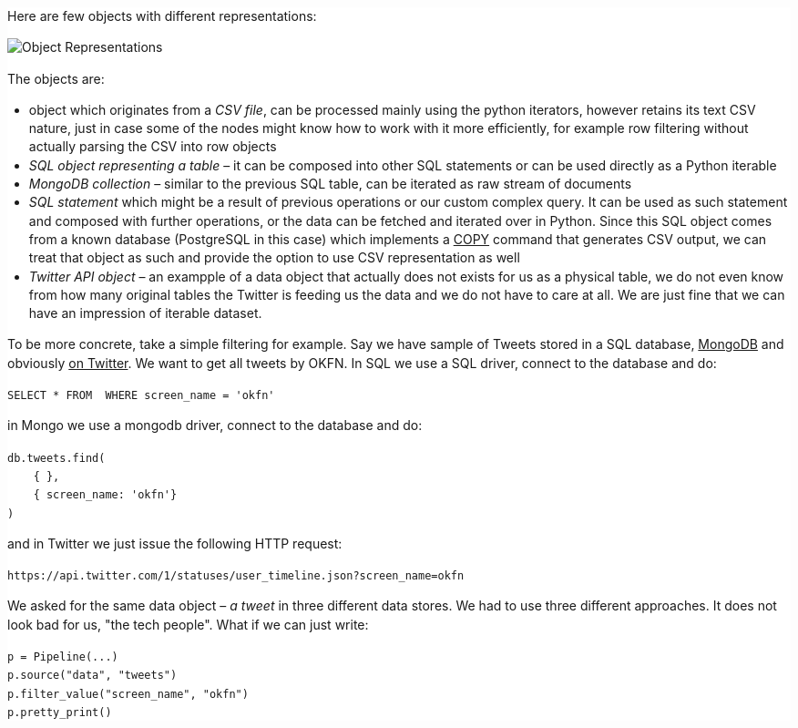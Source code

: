Here are few objects with different representations:

![Object Representations]({{site.url}}/img/posts/bubbles/bubbles-object_representations.png)

The objects are:

* object which originates from a *CSV file*, can be processed mainly using
  the python iterators, however retains its text CSV nature, just in case some
  of the nodes might know how to work with it more efficiently, for example
  row filtering without actually parsing the CSV into row objects
* *SQL object representing a table* – it can be composed into other SQL
  statements or can be used directly as a Python iterable
* *MongoDB collection* – similar to the previous SQL table, can be iterated as
  raw stream of documents
* *SQL statement* which might be a result of previous operations or our custom
  complex query. It can be used as such statement and composed with further
  operations, or the data can be fetched and iterated over in Python. Since
  this SQL object comes from a known database (PostgreSQL in this case) which
  implements a [COPY](http://www.postgresql.org/docs/current/static/sql-copy.html)
  command that generates CSV output, we can treat that object as such and
  provide the option to use CSV representation as well
* *Twitter API object* – an exampple of a data object that actually does not
  exists for us as a physical table, we do not even know from how many
  original tables the Twitter is feeding us the data and we do not have to
  care at all. We are just fine that we can have an impression of iterable
  dataset.

To be more concrete, take a simple filtering for example. Say we have sample
of Tweets stored in a SQL database,
[MongoDB](http://docs.mongodb.org/manual/tutorial/query-documents/)
and obviously [on Twitter](https://dev.twitter.com/docs/api/1/get/statuses/user_timeline).
We want to get all tweets by OKFN. In SQL we use a SQL driver, connect to the
database and do:

    SELECT * FROM  WHERE screen_name = 'okfn'

in Mongo we use a mongodb driver, connect to the database and do:

    db.tweets.find(
        { },
        { screen_name: 'okfn'}
    )

and in Twitter we just issue the following HTTP request:

    https://api.twitter.com/1/statuses/user_timeline.json?screen_name=okfn

We asked for the same data object – *a tweet* in three different data stores.
We had to use three different approaches. It does not look bad for us, "the
tech people". What if we can just write:

    p = Pipeline(...)
    p.source("data", "tweets")
    p.filter_value("screen_name", "okfn")
    p.pretty_print()

